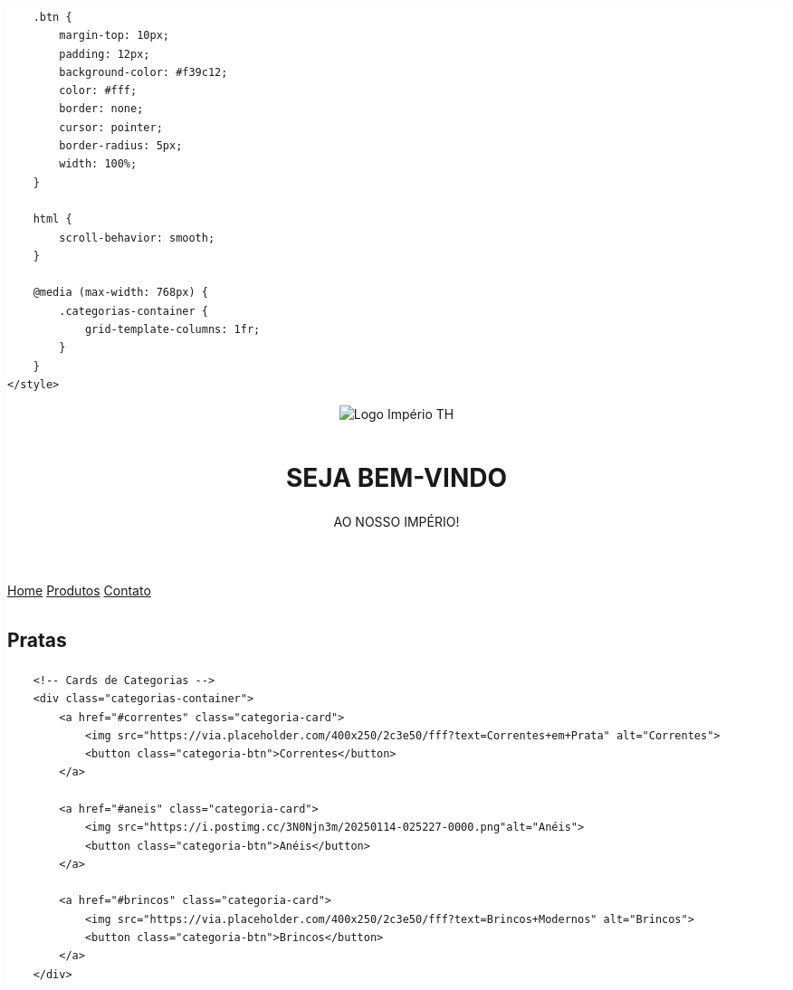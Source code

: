         .btn {
            margin-top: 10px;
            padding: 12px;
            background-color: #f39c12;
            color: #fff;
            border: none;
            cursor: pointer;
            border-radius: 5px;
            width: 100%;
        }
        
        html {
            scroll-behavior: smooth;
        }
        
        @media (max-width: 768px) {
            .categorias-container {
                grid-template-columns: 1fr;
            }
        }
    </style>
</head>
<body>
    <header>
        <img src="https://i.postimg.cc/3N0Njn3m/20250114-025227-0000.png" alt="Logo Império TH">
        <h1>SEJA BEM-VINDO</h1>
        <p>AO NOSSO IMPÉRIO!</p>
    </header>
    <nav>
        <a href="#">Home</a>
        <a href="#">Produtos</a>
        <a href="#">Contato</a>
    </nav>
    <div class="container">
        <h2>Pratas</h2>
        
        <!-- Cards de Categorias -->
        <div class="categorias-container">
            <a href="#correntes" class="categoria-card">
                <img src="https://via.placeholder.com/400x250/2c3e50/fff?text=Correntes+em+Prata" alt="Correntes">
                <button class="categoria-btn">Correntes</button>
            </a>
            
            <a href="#aneis" class="categoria-card">
                <img src="https://i.postimg.cc/3N0Njn3m/20250114-025227-0000.png"alt="Anéis">
                <button class="categoria-btn">Anéis</button>
            </a>
            
            <a href="#brincos" class="categoria-card">
                <img src="https://via.placeholder.com/400x250/2c3e50/fff?text=Brincos+Modernos" alt="Brincos">
                <button class="categoria-btn">Brincos</button>
            </a>
        </div>
